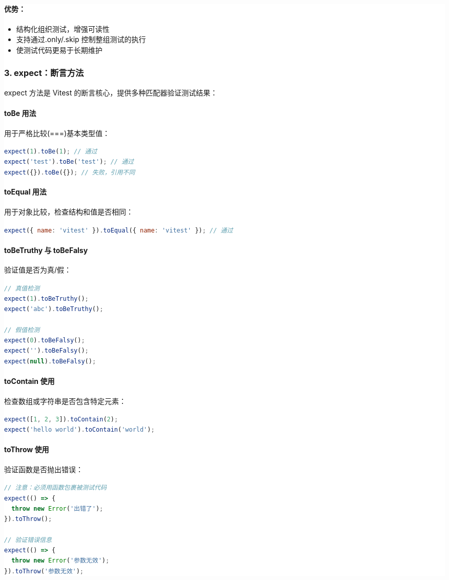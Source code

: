 #### 优势：

- 结构化组织测试，增强可读性
- 支持通过.only/.skip 控制整组测试的执行
- 使测试代码更易于长期维护

### 3. expect：断言方法

expect 方法是 Vitest 的断言核心，提供多种匹配器验证测试结果：

#### toBe 用法

用于严格比较(===)基本类型值：

```js
expect(1).toBe(1); // 通过
expect('test').toBe('test'); // 通过
expect({}).toBe({}); // 失败，引用不同
```

#### toEqual 用法

用于对象比较，检查结构和值是否相同：

```js
expect({ name: 'vitest' }).toEqual({ name: 'vitest' }); // 通过
```

#### toBeTruthy 与 toBeFalsy

验证值是否为真/假：

```js
// 真值检测
expect(1).toBeTruthy();
expect('abc').toBeTruthy();

// 假值检测
expect(0).toBeFalsy();
expect('').toBeFalsy();
expect(null).toBeFalsy();
```

#### toContain 使用

检查数组或字符串是否包含特定元素：

```js
expect([1, 2, 3]).toContain(2);
expect('hello world').toContain('world');
```

#### toThrow 使用

验证函数是否抛出错误：

```js
// 注意：必须用函数包裹被测试代码
expect(() => {
  throw new Error('出错了');
}).toThrow();

// 验证错误信息
expect(() => {
  throw new Error('参数无效');
}).toThrow('参数无效');
```
